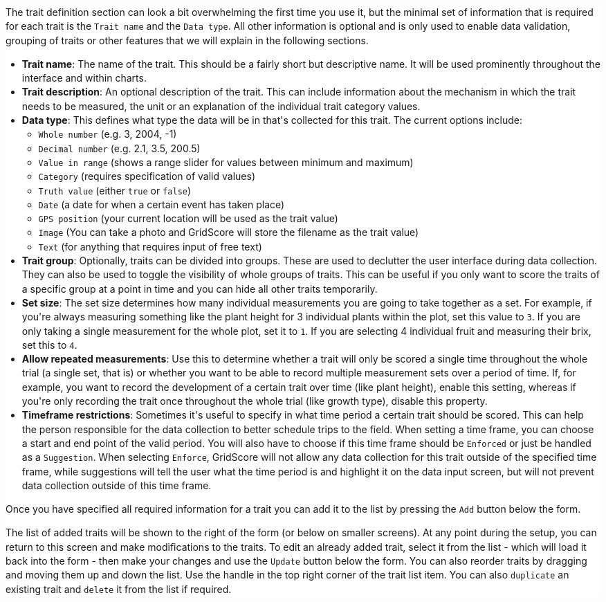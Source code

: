 
The trait definition section can look a bit overwhelming the first time you use it, but the minimal set of information that is required for each trait is the `Trait name` and the `Data type`. All other information is optional and is only used to enable data validation, grouping of traits or other features that we will explain in the following sections.

- **Trait name**: The name of the trait. This should be a fairly short but descriptive name. It will be used prominently throughout the interface and within charts.
- **Trait description**: An optional description of the trait. This can include information about the mechanism in which the trait needs to be measured, the unit or an explanation of the individual trait category values.
- **Data type**: This defines what type the data will be in that's collected for this trait. The current options include:
  - `Whole number` (e.g. 3, 2004, -1)
  - `Decimal number` (e.g. 2.1, 3.5, 200.5)
  - `Value in range` (shows a range slider for values between minimum and maximum)
  - `Category` (requires specification of valid values)
  - `Truth value` (either `true` or `false`)
  - `Date` (a date for when a certain event has taken place)
  - `GPS position` (your current location will be used as the trait value)
  - `Image` (You can take a photo and GridScore will store the filename as the trait value)
  - `Text` (for anything that requires input of free text)
- **Trait group**: Optionally, traits can be divided into groups. These are used to declutter the user interface during data collection. They can also be used to toggle the visibility of whole groups of traits. This can be useful if you only want to score the traits of a specific group at a point in time and you can hide all other traits temporarily.
- **Set size**: The set size determines how many individual measurements you are going to take together as a set. For example, if you're always measuring something like the plant height for 3 individual plants within the plot, set this value to `3`. If you are only taking a single measurement for the whole plot, set it to `1`. If you are selecting 4 individual fruit and measuring their brix, set this to `4`.
- **Allow repeated measurements**: Use this to determine whether a trait will only be scored a single time throughout the whole trial (a single set, that is) or whether you want to be able to record multiple measurement sets over a period of time. If, for example, you want to record the development of a certain trait over time (like plant height), enable this setting, whereas if you're only recording the trait once throughout the whole trial (like growth type), disable this property.
- **Timeframe restrictions**: Sometimes it's useful to specify in what time period a certain trait should be scored. This can help the person responsible for the data collection to better schedule trips to the field. When setting a time frame, you can choose a start and end point of the valid period. You will also have to choose if this time frame should be `Enforced` or just be handled as a `Suggestion`. When selecting `Enforce`, GridScore will not allow any data collection for this trait outside of the specified time frame, while suggestions will tell the user what the time period is and highlight it on the data input screen, but will not prevent data collection outside of this time frame.

Once you have specified all required information for a trait you can add it to the list by pressing the `Add` button below the form.

The list of added traits will be shown to the right of the form (or below on smaller screens). At any point during the setup, you can return to this screen and make modifications to the traits. To edit an already added trait, select it from the list - which will load it back into the form - then make your changes and use the `Update` button below the form. You can also reorder traits by dragging and moving them up and down the list. Use the handle in the top right corner of the trait list item. You can also `duplicate` an existing trait and `delete` it from the list if required.
